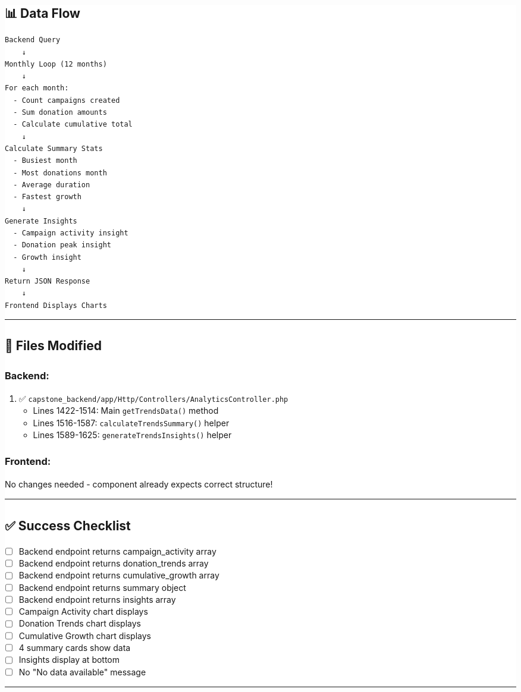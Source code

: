 ## 📊 **Data Flow**

```
Backend Query
    ↓
Monthly Loop (12 months)
    ↓
For each month:
  - Count campaigns created
  - Sum donation amounts
  - Calculate cumulative total
    ↓
Calculate Summary Stats
  - Busiest month
  - Most donations month
  - Average duration
  - Fastest growth
    ↓
Generate Insights
  - Campaign activity insight
  - Donation peak insight
  - Growth insight
    ↓
Return JSON Response
    ↓
Frontend Displays Charts
```

---

## 📁 **Files Modified**

### **Backend**:
1. ✅ `capstone_backend/app/Http/Controllers/AnalyticsController.php`
   - Lines 1422-1514: Main `getTrendsData()` method
   - Lines 1516-1587: `calculateTrendsSummary()` helper
   - Lines 1589-1625: `generateTrendsInsights()` helper

### **Frontend**:
No changes needed - component already expects correct structure!

---

## ✅ **Success Checklist**

- [ ] Backend endpoint returns campaign_activity array
- [ ] Backend endpoint returns donation_trends array
- [ ] Backend endpoint returns cumulative_growth array
- [ ] Backend endpoint returns summary object
- [ ] Backend endpoint returns insights array
- [ ] Campaign Activity chart displays
- [ ] Donation Trends chart displays
- [ ] Cumulative Growth chart displays
- [ ] 4 summary cards show data
- [ ] Insights display at bottom
- [ ] No "No data available" message

---